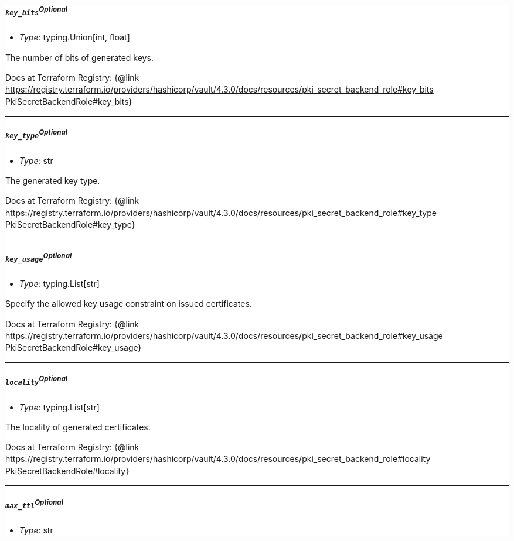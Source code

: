 
##### `key_bits`<sup>Optional</sup> <a name="key_bits" id="@cdktf/provider-vault.pkiSecretBackendRole.PkiSecretBackendRole.Initializer.parameter.keyBits"></a>

- *Type:* typing.Union[int, float]

The number of bits of generated keys.

Docs at Terraform Registry: {@link https://registry.terraform.io/providers/hashicorp/vault/4.3.0/docs/resources/pki_secret_backend_role#key_bits PkiSecretBackendRole#key_bits}

---

##### `key_type`<sup>Optional</sup> <a name="key_type" id="@cdktf/provider-vault.pkiSecretBackendRole.PkiSecretBackendRole.Initializer.parameter.keyType"></a>

- *Type:* str

The generated key type.

Docs at Terraform Registry: {@link https://registry.terraform.io/providers/hashicorp/vault/4.3.0/docs/resources/pki_secret_backend_role#key_type PkiSecretBackendRole#key_type}

---

##### `key_usage`<sup>Optional</sup> <a name="key_usage" id="@cdktf/provider-vault.pkiSecretBackendRole.PkiSecretBackendRole.Initializer.parameter.keyUsage"></a>

- *Type:* typing.List[str]

Specify the allowed key usage constraint on issued certificates.

Docs at Terraform Registry: {@link https://registry.terraform.io/providers/hashicorp/vault/4.3.0/docs/resources/pki_secret_backend_role#key_usage PkiSecretBackendRole#key_usage}

---

##### `locality`<sup>Optional</sup> <a name="locality" id="@cdktf/provider-vault.pkiSecretBackendRole.PkiSecretBackendRole.Initializer.parameter.locality"></a>

- *Type:* typing.List[str]

The locality of generated certificates.

Docs at Terraform Registry: {@link https://registry.terraform.io/providers/hashicorp/vault/4.3.0/docs/resources/pki_secret_backend_role#locality PkiSecretBackendRole#locality}

---

##### `max_ttl`<sup>Optional</sup> <a name="max_ttl" id="@cdktf/provider-vault.pkiSecretBackendRole.PkiSecretBackendRole.Initializer.parameter.maxTtl"></a>

- *Type:* str
